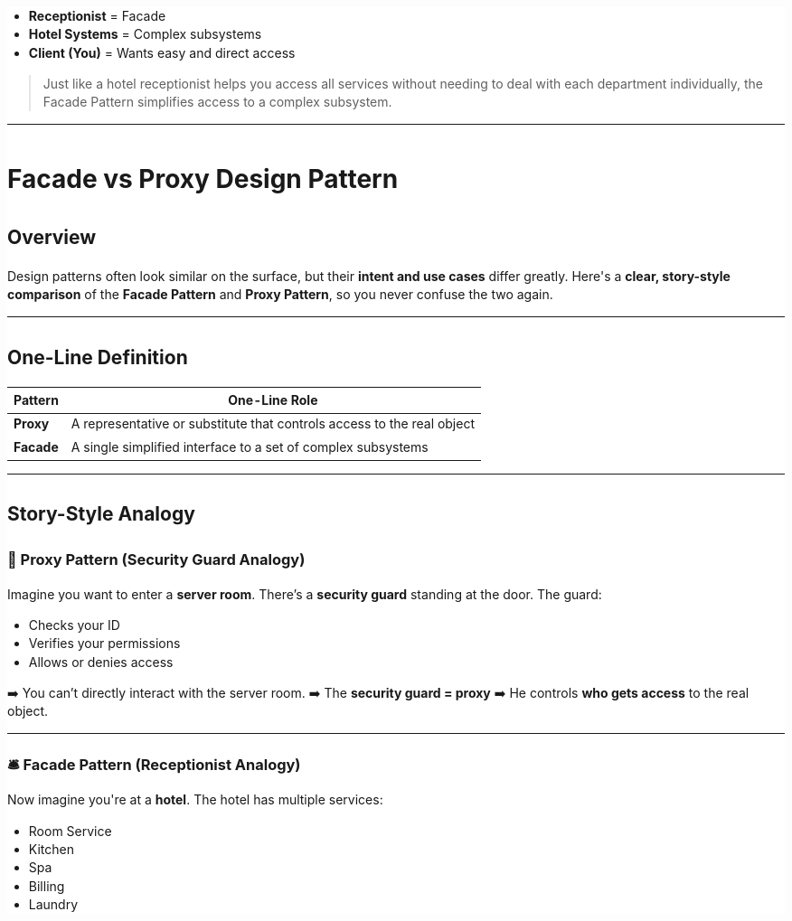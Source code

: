 * **Receptionist** = Facade
* **Hotel Systems** = Complex subsystems
* **Client (You)** = Wants easy and direct access

> Just like a hotel receptionist helps you access all services without needing to deal with each department individually, the Facade Pattern simplifies access to a complex subsystem.

---

# Facade vs Proxy Design Pattern

## Overview

Design patterns often look similar on the surface, but their **intent and use cases** differ greatly. Here's a **clear, story-style comparison** of the **Facade Pattern** and **Proxy Pattern**, so you never confuse the two again.

---

## One-Line Definition

| Pattern    | One-Line Role                                                          |
| ---------- | ---------------------------------------------------------------------- |
| **Proxy**  | A representative or substitute that controls access to the real object |
| **Facade** | A single simplified interface to a set of complex subsystems           |

---

## Story-Style Analogy

### 🔐 Proxy Pattern (Security Guard Analogy)

Imagine you want to enter a **server room**. There’s a **security guard** standing at the door. The guard:

* Checks your ID
* Verifies your permissions
* Allows or denies access

➡️ You can’t directly interact with the server room.
➡️ The **security guard = proxy**
➡️ He controls **who gets access** to the real object.

---

### 🛎️ Facade Pattern (Receptionist Analogy)

Now imagine you're at a **hotel**.
The hotel has multiple services:

* Room Service
* Kitchen
* Spa
* Billing
* Laundry
